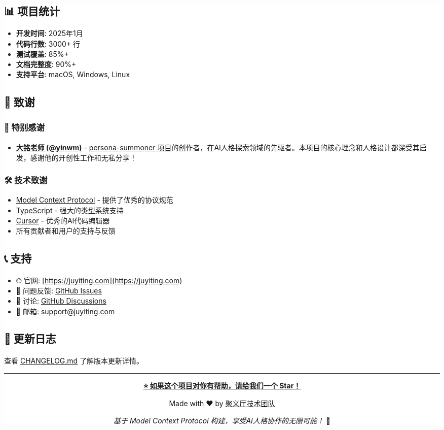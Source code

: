 
## 📊 项目统计

- **开发时间**: 2025年1月
- **代码行数**: 3000+ 行
- **测试覆盖**: 85%+
- **文档完整度**: 90%+
- **支持平台**: macOS, Windows, Linux

## 🙏 致谢

### 🌟 特别感谢

- **[大铭老师 (@yinwm)](https://github.com/yinwm)** - [persona-summoner 项目](https://github.com/yinwm/persona-summoner)的创作者，在AI人格探索领域的先驱者。本项目的核心理念和人格设计都深受其启发，感谢他的开创性工作和无私分享！

### 🛠️ 技术致谢

- [Model Context Protocol](https://modelcontextprotocol.io/) - 提供了优秀的协议规范
- [TypeScript](https://www.typescriptlang.org/) - 强大的类型系统支持
- [Cursor](https://cursor.sh/) - 优秀的AI代码编辑器
- 所有贡献者和用户的支持与反馈

## 📞 支持

- 🌐 官网: [https://juyiting.com](https://juyiting.com)
- 🐛 问题反馈: [GitHub Issues](https://github.com/juyiting/juyitingmcp/issues)
- 💬 讨论: [GitHub Discussions](https://github.com/juyiting/juyitingmcp/discussions)
- 📧 邮箱: support@juyiting.com

## 🔄 更新日志

查看 [CHANGELOG.md](./CHANGELOG.md) 了解版本更新详情。

---

<div align="center">

**[⭐ 如果这个项目对你有帮助，请给我们一个 Star！](https://github.com/juyiting/juyitingmcp)**

Made with ❤️ by [聚义厅技术团队](https://github.com/juyiting)

*基于 Model Context Protocol 构建，享受AI人格协作的无限可能！* 🚀

</div>
